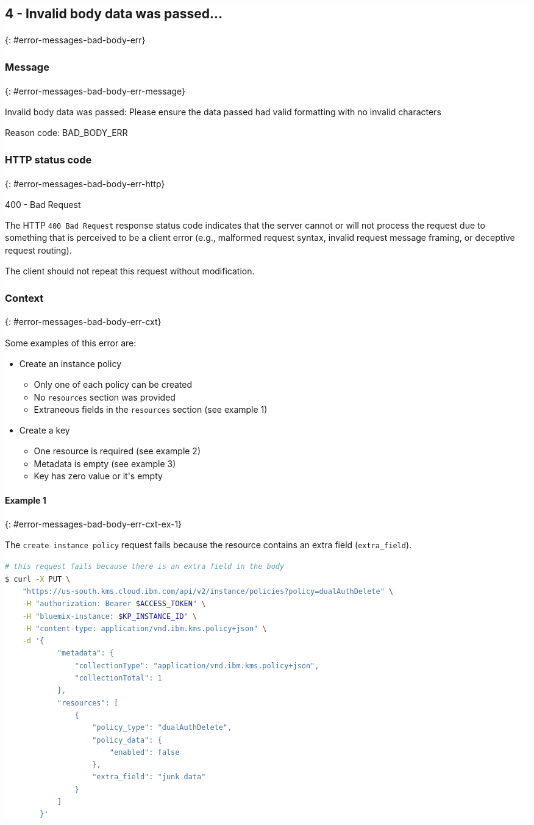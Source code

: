 
## 4 - Invalid body data was passed...
{: #error-messages-bad-body-err}

### Message
{: #error-messages-bad-body-err-message}

Invalid body data was passed: Please ensure the data passed had valid
formatting with no invalid characters

Reason code: BAD_BODY_ERR

### HTTP status code
{: #error-messages-bad-body-err-http}

400 - Bad Request

The HTTP `400 Bad Request` response status code indicates that the server cannot
or will not process the request due to something that is perceived to be a
client error (e.g., malformed request syntax, invalid request message framing,
or deceptive request routing).

The client should not repeat this request without modification.

### Context
{: #error-messages-bad-body-err-cxt}

Some examples of this error are:

- Create an instance policy
    - Only one of each policy can be created
    - No `resources` section was provided
    - Extraneous fields in the `resources` section (see example 1)

- Create a key
    - One resource is required (see example 2)
    - Metadata is empty (see example 3)
    - Key has zero value or it's empty

#### Example 1
{: #error-messages-bad-body-err-cxt-ex-1}

The `create instance policy` request fails because the resource contains an
extra field (`extra_field`).

```sh
# this request fails because there is an extra field in the body
$ curl -X PUT \
    "https://us-south.kms.cloud.ibm.com/api/v2/instance/policies?policy=dualAuthDelete" \
    -H "authorization: Bearer $ACCESS_TOKEN" \
    -H "bluemix-instance: $KP_INSTANCE_ID" \
    -H "content-type: application/vnd.ibm.kms.policy+json" \
    -d '{
            "metadata": {
                "collectionType": "application/vnd.ibm.kms.policy+json",
                "collectionTotal": 1
            },
            "resources": [
                {
                    "policy_type": "dualAuthDelete",
                    "policy_data": {
                        "enabled": false
                    },
                    "extra_field": "junk data"
                }
            ]
        }'
```